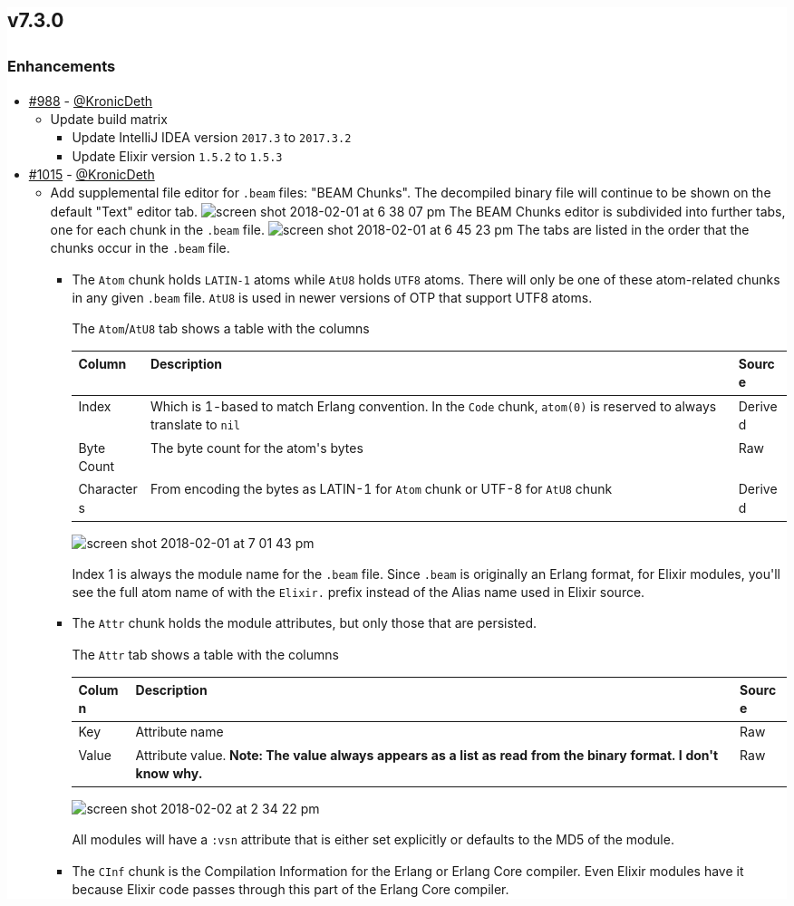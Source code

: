 ## v7.3.0

### Enhancements
* [#988](https://github.com/KronicDeth/intellij-elixir/pull/988) - [@KronicDeth](https://github.com/KronicDeth)
  * Update build matrix
    * Update IntelliJ IDEA version `2017.3` to `2017.3.2`
    * Update Elixir version `1.5.2` to `1.5.3`
* [#1015](https://github.com/KronicDeth/intellij-elixir/pull/1015) - [@KronicDeth](https://github.com/KronicDeth)
  * Add supplemental file editor for `.beam` files: "BEAM Chunks".  The decompiled binary file will continue to be shown on the default "Text" editor tab.
    ![screen shot 2018-02-01 at 6 38 07 pm](https://user-images.githubusercontent.com/298259/35710803-17198a52-077f-11e8-8991-2aebe7f3eb38.png)
    The BEAM Chunks editor is subdivided into further tabs, one for each chunk in the `.beam` file.
    ![screen shot 2018-02-01 at 6 45 23 pm](https://user-images.githubusercontent.com/298259/35710979-1d367930-0780-11e8-8a40-acaef92e621c.png)
    The tabs are listed in the order that the chunks occur in the `.beam` file.
    * The `Atom` chunk holds `LATIN-1` atoms while `AtU8` holds `UTF8` atoms.  There will only be one of these atom-related chunks in any given `.beam` file.  `AtU8` is used in newer versions of OTP that support UTF8 atoms.

      The `Atom`/`AtU8` tab shows a table with the columns

      | Column     | Description                                                                                                           | Source  |
      |:-----------|:----------------------------------------------------------------------------------------------------------------------|:--------|
      | Index      | Which is 1-based to match Erlang convention.  In the `Code` chunk, `atom(0)` is reserved to always translate to `nil` | Derived |
      | Byte Count | The byte count for the atom's bytes                                                                                   | Raw     |
      | Characters | From encoding the bytes as LATIN-1 for `Atom` chunk or UTF-8 for `AtU8` chunk                                         | Derived |

      ![screen shot 2018-02-01 at 7 01 43 pm](https://user-images.githubusercontent.com/298259/35711460-9aeea9ae-0782-11e8-9d3f-074c05326b4c.png)

      Index 1 is always the module name for the `.beam` file.  Since `.beam` is originally an Erlang format, for Elixir modules, you'll see the full atom name of with the `Elixir.` prefix instead of the Alias name used in Elixir source.
    * The `Attr` chunk holds the module attributes, but only those that are persisted.

      The `Attr` tab shows a table with the columns

      | Column | Description                                                                                                      | Source |
      |:-------|:-----------------------------------------------------------------------------------------------------------------|:-------|
      | Key    | Attribute name                                                                                                   | Raw    |
      | Value  | Attribute value. **Note: The value always appears as a list as read from the binary format.  I don't know why.** | Raw    |

      ![screen shot 2018-02-02 at 2 34 22 pm](https://user-images.githubusercontent.com/298259/35753689-576eaf18-0826-11e8-838c-f00fc93fd667.png)

      All modules will have a `:vsn` attribute that is either set explicitly or defaults to the MD5 of the module.
    * The `CInf` chunk is the Compilation Information for the Erlang or Erlang Core compiler.  Even Elixir modules have it because Elixir code passes through this part of the Erlang Core compiler.
